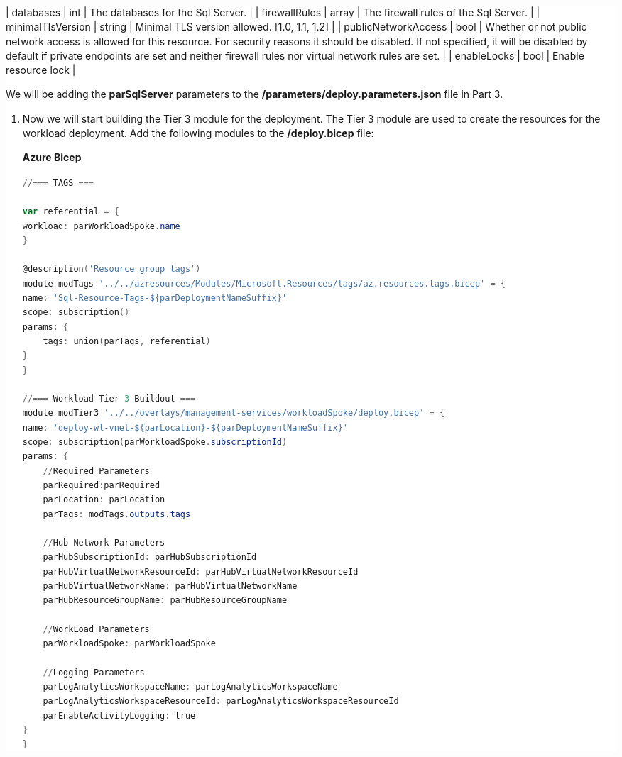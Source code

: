 | databases                  | int    | The databases for the Sql Server.                                                                                                                                                                                                                          |
| firewallRules              | array  | The firewall rules of the Sql Server.                                                                                                                                                                                                                      |
| minimalTlsVersion          | string | Minimal TLS version allowed. [1.0, 1.1, 1.2]                                                                                                                                                                                                               |
| publicNetworkAccess        | bool   | Whether or not public network access is allowed for this resource. For security reasons it should be disabled. If not specified, it will be disabled by default if private endpoints are set and neither firewall rules nor virtual network rules are set. |
| enableLocks                | bool   | Enable resource lock                                                                                                                                                                                                                                       |

We will be adding the **parSqlServer** parameters to the **/parameters/deploy.parameters.json** file in Part 3.

1. Now we will start building the Tier 3 module for the deployment. The Tier 3 module are used to create the resources for the workload deployment. Add the following modules to the **/deploy.bicep** file:

    **Azure Bicep**
    ``` PowerShell
    //=== TAGS === 

    var referential = {
    workload: parWorkloadSpoke.name
    }

    @description('Resource group tags')
    module modTags '../../azresources/Modules/Microsoft.Resources/tags/az.resources.tags.bicep' = {
    name: 'Sql-Resource-Tags-${parDeploymentNameSuffix}'
    scope: subscription()
    params: {
        tags: union(parTags, referential)
    }
    }

    //=== Workload Tier 3 Buildout === 
    module modTier3 '../../overlays/management-services/workloadSpoke/deploy.bicep' = {
    name: 'deploy-wl-vnet-${parLocation}-${parDeploymentNameSuffix}'
    scope: subscription(parWorkloadSpoke.subscriptionId)
    params: {
        //Required Parameters
        parRequired:parRequired
        parLocation: parLocation
        parTags: modTags.outputs.tags

        //Hub Network Parameters
        parHubSubscriptionId: parHubSubscriptionId
        parHubVirtualNetworkResourceId: parHubVirtualNetworkResourceId
        parHubVirtualNetworkName: parHubVirtualNetworkName
        parHubResourceGroupName: parHubResourceGroupName

        //WorkLoad Parameters
        parWorkloadSpoke: parWorkloadSpoke    

        //Logging Parameters
        parLogAnalyticsWorkspaceName: parLogAnalyticsWorkspaceName
        parLogAnalyticsWorkspaceResourceId: parLogAnalyticsWorkspaceResourceId
        parEnableActivityLogging: true
    }
    }
